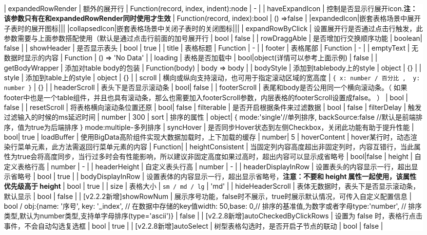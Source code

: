 | expandedRowRender      | 额外的展开行                                   | Function(record, index, indent):node | -               |
| haveExpandIcon       | 控制是否显示行展开icon.**注：该参数只有在和expandedRowRender同时使用才生效** | Function(record, index):bool   | () =>false |
|expandedIcon|嵌套表格场景中展开子表时的展开图标|||
|collapsedIcon|嵌套表格场景中关闭子表时的关闭图标|||
| expandRowByClick       | 设置展开行是否通过点击行触发，此参数需要与上面参数搭配使用（默认是通过点击行前面的加号展开行 | bool                                   | false           |
| rowDraggAble  | 是否增加行交换顺序功能 | boolean| false |
| showHeader             | 是否显示表头                                   | bool                                   | true            |
| title                  | 表格标题                                     | Function                               | -               |
| footer                 | 表格尾部                                     | Function                               | -               |
| emptyText              | 无数据时显示的内容                                | Function                               | () => 'No Data' |
| loading       | 表格是否加载中 | bool|object(详情可以参考上面示例)                                   | false           |
| getBodyWrapper         | 添加对table body的包装                         | Function(body)                         | body => body    |
| bodyStyle              | 添加到tablebody上的style                      | object                                 | {}              |
| style                  | 添加到table上的style                          | object                                 | {}              |
| scroll                 | 横向或纵向支持滚动，也可用于指定滚动区域的宽高度 | `{ x: number / 百分比 ,  y: number }` | {}     |
| headerScroll       | 表头下是否显示滚动条 | bool| false |
| footerScroll       | 表尾和body是否公用同一个横向滚动条。（ 如果footer中也是一个table组件，并且也具有滚动条，那么也需要加入footerScroll参数，内层表格的footerScroll设置成false。 ） | bool                                   | false           |
| resetScroll       | 将表格横向滚动条位置还原 | bool| false
| filterable       | 是否开启根据条件来过滤数据 | bool | false
| filterDelay       | 触发过滤输入的时候的ms延迟时间 | number | 300
| sort       | 排序的属性 | object| {  mode:'single'//单列排序,  backSource:false //默认是前端排序，值为true为后端排序 } mode:multiple-多列排序
| syncHover       | 是否同步Hover状态到左侧Checkbox，关闭此功能有助于提升性能 | bool| true
| loadBuffer       | 使用BigData高阶组件实现大数据加载时，上下加载的缓存 | number| 5
| hoverContent       | hover某行时，动态渲染行菜单元素，此方法需返回行菜单元素的内容 | Function| 
| heightConsistent       | 当固定列内容高度超出非固定列时，内容互错行，当此属性为true会将高度同步，当行过多时会有性能影响，所以建议非固定高度如果过高时，超出内容可以显示成省略号 | bool|false 
| height | 自定义表格行高 | number | - |
| headerHeight | 自定义表头行高 | number | - |
| headerDisplayInRow | 设置表头的内容显示一行，超出显示省略号 | bool | true |
| bodyDisplayInRow |  设置表体的内容显示一行，超出显示省略号，**注意：不要和 height 属性一起使用，该属性优先级高于 height** | bool | true |
| size | 表格大小 | `sm / md / lg` | 'md' |
| hideHeaderScroll | 表体无数据时，表头下是否显示滚动条，默认显示 | bool | false |
| [v2.2.2新增]showRowNum | 展示序号功能，false时不展示，true时展示默认情况，可传入自定义配置信息 | bool / obj:{name: '序号', key: '_index', // 在数据中存储的key值width: 50,base: 0,// 排序的基准值,为数字或者字母type:'number', // 排序类型,默认为number类型,支持单字母排序(type='ascii')} | false |
| [v2.2.8新增]autoCheckedByClickRows | 设置为 false 时，表格行点击事件，不会自动勾选复选框 | bool | true |
| [v2.2.8新增]autoSelect | 树型表格勾选时，是否开启子节点的联动 | bool | false |
